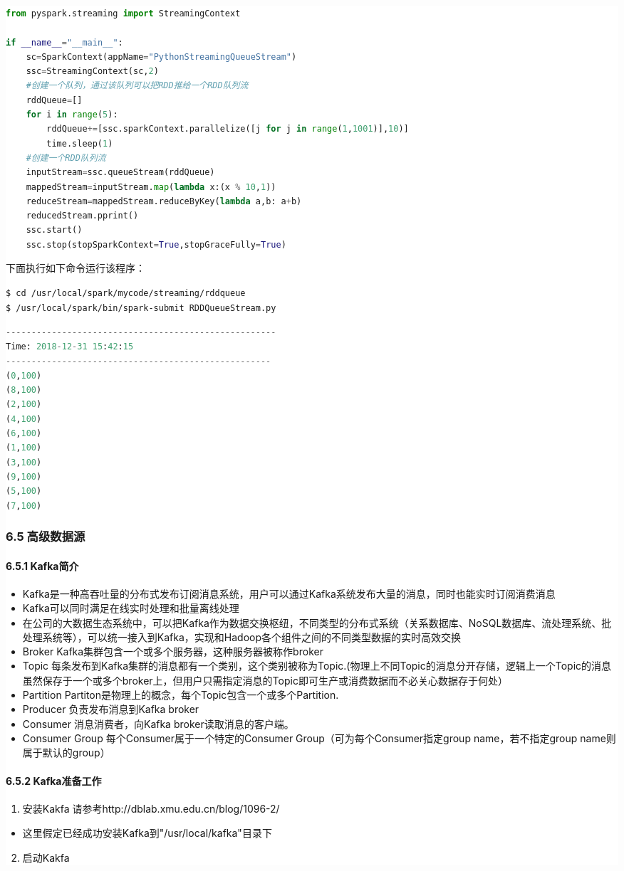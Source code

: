 ```python
from pyspark.streaming import StreamingContext

if __name__="__main__":
    sc=SparkContext(appName="PythonStreamingQueueStream")
    ssc=StreamingContext(sc,2)
    #创建一个队列，通过该队列可以把RDD推给一个RDD队列流
    rddQueue=[]
    for i in range(5):
        rddQueue+=[ssc.sparkContext.parallelize([j for j in range(1,1001)],10)]
        time.sleep(1)
    #创建一个RDD队列流
    inputStream=ssc.queueStream(rddQueue)
    mappedStream=inputStream.map(lambda x:(x % 10,1))
    reduceStream=mappedStream.reduceByKey(lambda a,b: a+b)
    reducedStream.pprint()
    ssc.start()
    ssc.stop(stopSparkContext=True,stopGraceFully=True)
```
下面执行如下命令运行该程序：
```shell
$ cd /usr/local/spark/mycode/streaming/rddqueue
$ /usr/local/spark/bin/spark-submit RDDQueueStream.py
```
```python
-----------------------------------------------------
Time: 2018-12-31 15:42:15
----------------------------------------------------
(0,100)
(8,100)
(2,100)
(4,100)
(6,100)
(1,100)
(3,100)
(9,100)
(5,100)
(7,100)
```
### 6.5 高级数据源
#### 6.5.1 Kafka简介
* Kafka是一种高吞吐量的分布式发布订阅消息系统，用户可以通过Kafka系统发布大量的消息，同时也能实时订阅消费消息
* Kafka可以同时满足在线实时处理和批量离线处理
* 在公司的大数据生态系统中，可以把Kafka作为数据交换枢纽，不同类型的分布式系统（关系数据库、NoSQL数据库、流处理系统、批处理系统等），可以统一接入到Kafka，实现和Hadoop各个组件之间的不同类型数据的实时高效交换
* Broker
Kafka集群包含一个或多个服务器，这种服务器被称作broker
* Topic
每条发布到Kafka集群的消息都有一个类别，这个类别被称为Topic.(物理上不同Topic的消息分开存储，逻辑上一个Topic的消息虽然保存于一个或多个broker上，但用户只需指定消息的Topic即可生产或消费数据而不必关心数据存于何处）
* Partition
Partiton是物理上的概念，每个Topic包含一个或多个Partition.
* Producer
负责发布消息到Kafka broker
* Consumer
消息消费者，向Kafka broker读取消息的客户端。
* Consumer Group
每个Consumer属于一个特定的Consumer Group（可为每个Consumer指定group name，若不指定group name则属于默认的group）
#### 6.5.2 Kafka准备工作
1. 安装Kakfa
请参考http://dblab.xmu.edu.cn/blog/1096-2/
* 这里假定已经成功安装Kafka到"/usr/local/kafka"目录下
2. 启动Kakfa